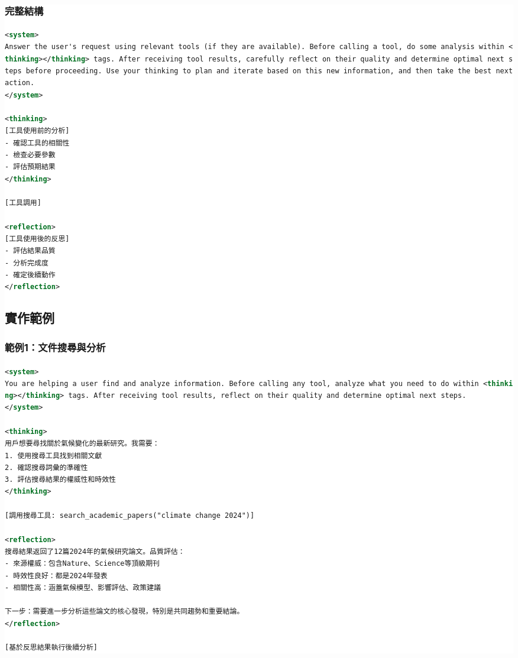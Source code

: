 ### 完整結構
```xml
<system>
Answer the user's request using relevant tools (if they are available). Before calling a tool, do some analysis within <thinking></thinking> tags. After receiving tool results, carefully reflect on their quality and determine optimal next steps before proceeding. Use your thinking to plan and iterate based on this new information, and then take the best next action.
</system>

<thinking>
[工具使用前的分析]
- 確認工具的相關性
- 檢查必要參數
- 評估預期結果
</thinking>

[工具調用]

<reflection>
[工具使用後的反思]
- 評估結果品質
- 分析完成度
- 確定後續動作
</reflection>
```

## 實作範例

### 範例1：文件搜尋與分析
```xml
<system>
You are helping a user find and analyze information. Before calling any tool, analyze what you need to do within <thinking></thinking> tags. After receiving tool results, reflect on their quality and determine optimal next steps.
</system>

<thinking>
用戶想要尋找關於氣候變化的最新研究。我需要：
1. 使用搜尋工具找到相關文獻
2. 確認搜尋詞彙的準確性
3. 評估搜尋結果的權威性和時效性
</thinking>

[調用搜尋工具: search_academic_papers("climate change 2024")]

<reflection>
搜尋結果返回了12篇2024年的氣候研究論文。品質評估：
- 來源權威：包含Nature、Science等頂級期刊
- 時效性良好：都是2024年發表
- 相關性高：涵蓋氣候模型、影響評估、政策建議

下一步：需要進一步分析這些論文的核心發現，特別是共同趨勢和重要結論。
</reflection>

[基於反思結果執行後續分析]
```
